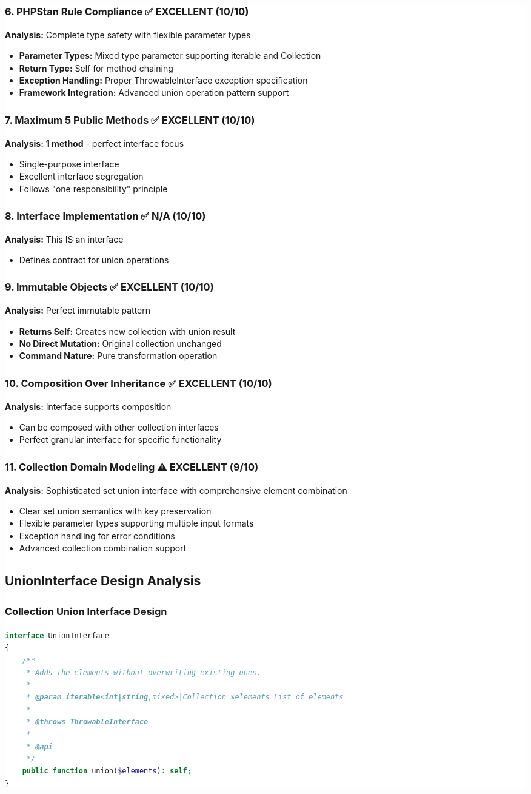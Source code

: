### 6. PHPStan Rule Compliance ✅ EXCELLENT (10/10)
**Analysis:** Complete type safety with flexible parameter types
- **Parameter Types:** Mixed type parameter supporting iterable and Collection
- **Return Type:** Self for method chaining
- **Exception Handling:** Proper ThrowableInterface exception specification
- **Framework Integration:** Advanced union operation pattern support

### 7. Maximum 5 Public Methods ✅ EXCELLENT (10/10)
**Analysis:** **1 method** - perfect interface focus
- Single-purpose interface
- Excellent interface segregation
- Follows "one responsibility" principle

### 8. Interface Implementation ✅ N/A (10/10)  
**Analysis:** This IS an interface
- Defines contract for union operations

### 9. Immutable Objects ✅ EXCELLENT (10/10)
**Analysis:** Perfect immutable pattern
- **Returns Self:** Creates new collection with union result
- **No Direct Mutation:** Original collection unchanged
- **Command Nature:** Pure transformation operation

### 10. Composition Over Inheritance ✅ EXCELLENT (10/10)
**Analysis:** Interface supports composition
- Can be composed with other collection interfaces
- Perfect granular interface for specific functionality

### 11. Collection Domain Modeling ⚠️ EXCELLENT (9/10)
**Analysis:** Sophisticated set union interface with comprehensive element combination
- Clear set union semantics with key preservation
- Flexible parameter types supporting multiple input formats
- Exception handling for error conditions
- Advanced collection combination support

## UnionInterface Design Analysis

### Collection Union Interface Design
```php
interface UnionInterface
{
    /**
     * Adds the elements without overwriting existing ones.
     *
     * @param iterable<int|string,mixed>|Collection $elements List of elements
     *
     * @throws ThrowableInterface
     *
     * @api
     */
    public function union($elements): self;
}
```
